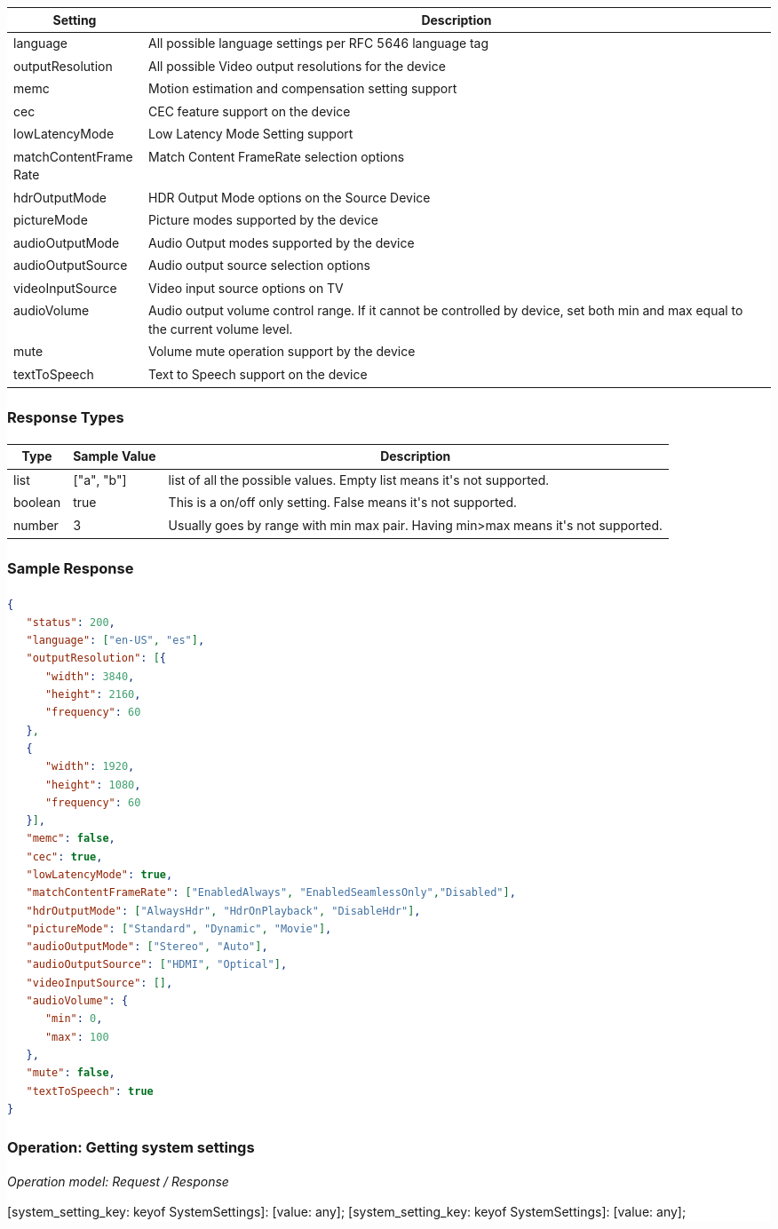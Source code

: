 Setting               | Description
--------------------- | -----------
language              | All possible language settings per RFC 5646 language tag
outputResolution      | All possible Video output resolutions for the device
memc                  | Motion estimation and compensation setting support
cec                   | CEC feature support on the device
lowLatencyMode        | Low Latency Mode Setting support
matchContentFrameRate | Match Content FrameRate selection options
hdrOutputMode         | HDR Output Mode options on the Source Device
pictureMode           | Picture modes supported by the device
audioOutputMode       | Audio Output modes supported by the device
audioOutputSource     | Audio output source selection options
videoInputSource      | Video input source options on TV
audioVolume           | Audio output volume control range. If it cannot be controlled by device, set both min and max equal to the current volume level.
mute                  | Volume mute operation support by the device
textToSpeech          | Text to Speech support on the device

### Response Types

Type                  |  Sample Value | Description
--------------------- | ------------- | -----------
list                  |   ["a", "b"]  |  list of all the possible values. Empty list means it's not supported. 
boolean               |      true     |  This is a on/off only setting. False means it's not supported.
number                |       3       |  Usually goes by range with min max pair. Having min>max means it's not supported.

### Sample Response
```json
{
   "status": 200,
   "language": ["en-US", "es"],
   "outputResolution": [{
      "width": 3840,
      "height": 2160,
      "frequency": 60
   },
   {
      "width": 1920,
      "height": 1080,
      "frequency": 60
   }],
   "memc": false,
   "cec": true,
   "lowLatencyMode": true,
   "matchContentFrameRate": ["EnabledAlways", "EnabledSeamlessOnly","Disabled"],
   "hdrOutputMode": ["AlwaysHdr", "HdrOnPlayback", "DisableHdr"],
   "pictureMode": ["Standard", "Dynamic", "Movie"],
   "audioOutputMode": ["Stereo", "Auto"],
   "audioOutputSource": ["HDMI", "Optical"],
   "videoInputSource": [],
   "audioVolume": {
      "min": 0,
      "max": 100
   },
   "mute": false,
   "textToSpeech": true
}
```
### Operation: Getting system settings
*Operation model: Request / Response*


   [system_setting_key: keyof SystemSettings]: [value: any];
   [system_setting_key: keyof SystemSettings]: [value: any];